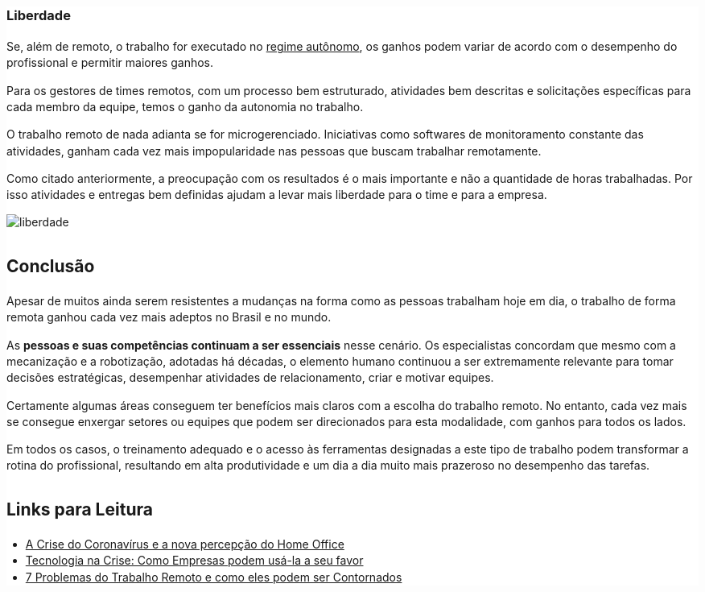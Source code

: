 ### Liberdade

Se, além de remoto, o trabalho for executado no [regime autônomo](https://gobacklog.com/blog/autonomia-desenvolvimento/), os ganhos podem variar de acordo com o desempenho do profissional e permitir maiores ganhos.

Para os gestores de times remotos, com um processo bem estruturado, atividades bem descritas e solicitações específicas para cada membro da equipe, temos o ganho da autonomia no trabalho.

O trabalho remoto de nada adianta se for microgerenciado. Iniciativas como softwares de monitoramento constante das atividades, ganham cada vez mais impopularidade nas pessoas que buscam trabalhar remotamente.

Como citado anteriormente, a preocupação com os resultados é o mais importante e não a quantidade de horas trabalhadas. Por isso atividades e entregas bem definidas ajudam a levar mais liberdade para o time e para a empresa.

![liberdade](https://gobacklog.com/wp-content/uploads/2020/04/IMAGEM-DE-BLOG-min-8-1024x536.jpg)

## Conclusão

Apesar de muitos ainda serem resistentes a mudanças na forma como as pessoas trabalham hoje em dia, o trabalho de forma remota ganhou cada vez mais adeptos no Brasil e no mundo.

As **pessoas e suas competências continuam a ser essenciais** nesse cenário. Os especialistas concordam que mesmo com a mecanização e a robotização, adotadas há décadas, o elemento humano continuou a ser extremamente relevante para tomar decisões estratégicas, desempenhar atividades de relacionamento, criar e motivar equipes.

Certamente algumas áreas conseguem ter benefícios mais claros com a escolha do trabalho remoto. No entanto, cada vez mais se consegue enxergar setores ou equipes que podem ser direcionados para esta modalidade, com ganhos para todos os lados.

Em todos os casos, o treinamento adequado e o acesso às ferramentas designadas a este tipo de trabalho podem transformar a rotina do profissional, resultando em alta produtividade e um dia a dia muito mais prazeroso no desempenho das tarefas.

## Links para Leitura

- [A Crise do Coronavírus e a nova percepção do Home Office](https://gobacklog.com/blog/crise-do-coronavirus-e-o-home-office/)
- [Tecnologia na Crise: Como Empresas podem usá-la a seu favor](https://gobacklog.com/blog/tecnologia-como-aliada-na-crise/)
- [7 Problemas do Trabalho Remoto e como eles podem ser Contornados](https://gobacklog.com/blog/problemas-do-trabalho-remoto/)
